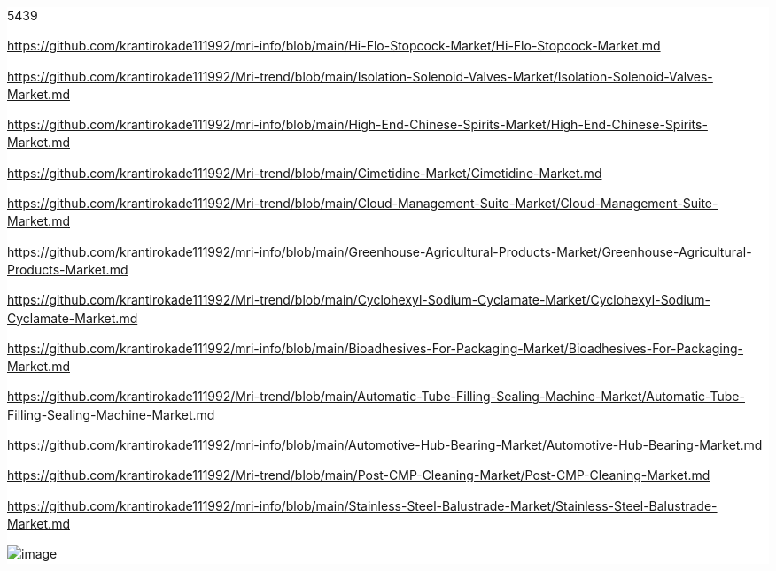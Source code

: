 5439</p><p><a href="https://github.com/krantirokade111992/mri-info/blob/main/Hi-Flo-Stopcock-Market/Hi-Flo-Stopcock-Market.md">https://github.com/krantirokade111992/mri-info/blob/main/Hi-Flo-Stopcock-Market/Hi-Flo-Stopcock-Market.md</a></p><p><a href="https://github.com/krantirokade111992/Mri-trend/blob/main/Isolation-Solenoid-Valves-Market/Isolation-Solenoid-Valves-Market.md">https://github.com/krantirokade111992/Mri-trend/blob/main/Isolation-Solenoid-Valves-Market/Isolation-Solenoid-Valves-Market.md</a></p><p><a href="https://github.com/krantirokade111992/mri-info/blob/main/High-End-Chinese-Spirits-Market/High-End-Chinese-Spirits-Market.md">https://github.com/krantirokade111992/mri-info/blob/main/High-End-Chinese-Spirits-Market/High-End-Chinese-Spirits-Market.md</a></p><p><a href="https://github.com/krantirokade111992/Mri-trend/blob/main/Cimetidine-Market/Cimetidine-Market.md">https://github.com/krantirokade111992/Mri-trend/blob/main/Cimetidine-Market/Cimetidine-Market.md</a></p><p><a href="https://github.com/krantirokade111992/Mri-trend/blob/main/Cloud-Management-Suite-Market/Cloud-Management-Suite-Market.md">https://github.com/krantirokade111992/Mri-trend/blob/main/Cloud-Management-Suite-Market/Cloud-Management-Suite-Market.md</a></p><p><a href="https://github.com/krantirokade111992/mri-info/blob/main/Greenhouse-Agricultural-Products-Market/Greenhouse-Agricultural-Products-Market.md">https://github.com/krantirokade111992/mri-info/blob/main/Greenhouse-Agricultural-Products-Market/Greenhouse-Agricultural-Products-Market.md</a></p><p><a href="https://github.com/krantirokade111992/Mri-trend/blob/main/Cyclohexyl-Sodium-Cyclamate-Market/Cyclohexyl-Sodium-Cyclamate-Market.md">https://github.com/krantirokade111992/Mri-trend/blob/main/Cyclohexyl-Sodium-Cyclamate-Market/Cyclohexyl-Sodium-Cyclamate-Market.md</a></p><p><a href="https://github.com/krantirokade111992/mri-info/blob/main/Bioadhesives-For-Packaging-Market/Bioadhesives-For-Packaging-Market.md">https://github.com/krantirokade111992/mri-info/blob/main/Bioadhesives-For-Packaging-Market/Bioadhesives-For-Packaging-Market.md</a></p><p><a href="https://github.com/krantirokade111992/Mri-trend/blob/main/Automatic-Tube-Filling-Sealing-Machine-Market/Automatic-Tube-Filling-Sealing-Machine-Market.md">https://github.com/krantirokade111992/Mri-trend/blob/main/Automatic-Tube-Filling-Sealing-Machine-Market/Automatic-Tube-Filling-Sealing-Machine-Market.md</a></p><p><a href="https://github.com/krantirokade111992/mri-info/blob/main/Automotive-Hub-Bearing-Market/Automotive-Hub-Bearing-Market.md">https://github.com/krantirokade111992/mri-info/blob/main/Automotive-Hub-Bearing-Market/Automotive-Hub-Bearing-Market.md</a></p><p><a href="https://github.com/krantirokade111992/Mri-trend/blob/main/Post-CMP-Cleaning-Market/Post-CMP-Cleaning-Market.md">https://github.com/krantirokade111992/Mri-trend/blob/main/Post-CMP-Cleaning-Market/Post-CMP-Cleaning-Market.md</a></p><p><a href="https://github.com/krantirokade111992/mri-info/blob/main/Stainless-Steel-Balustrade-Market/Stainless-Steel-Balustrade-Market.md">https://github.com/krantirokade111992/mri-info/blob/main/Stainless-Steel-Balustrade-Market/Stainless-Steel-Balustrade-Market.md</a></p>
![image](https://github.com/user-attachments/assets/49874154-5c23-4fa6-a607-4a23dd40c35f)
